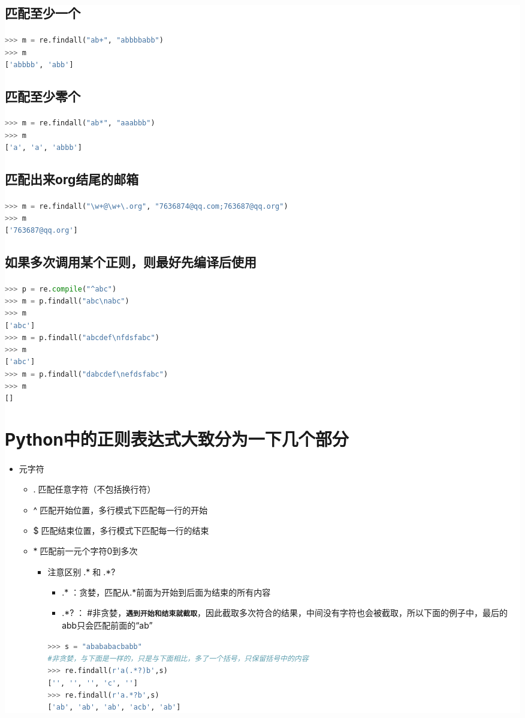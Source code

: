 ## 匹配至少一个
```python
>>> m = re.findall("ab+", "abbbbabb")
>>> m
['abbbb', 'abb']
```

## 匹配至少零个
```python
>>> m = re.findall("ab*", "aaabbb")
>>> m
['a', 'a', 'abbb']
```

## 匹配出来org结尾的邮箱
```python
>>> m = re.findall("\w+@\w+\.org", "7636874@qq.com;763687@qq.org")
>>> m
['763687@qq.org']
```

## 如果多次调用某个正则，则最好先编译后使用

```python
>>> p = re.compile("^abc")
>>> m = p.findall("abc\nabc")
>>> m
['abc']
>>> m = p.findall("abcdef\nfdsfabc")
>>> m
['abc']
>>> m = p.findall("dabcdef\nefdsfabc")
>>> m
[]
```

# Python中的正则表达式大致分为一下几个部分
- 元字符

    - . 匹配任意字符（不包括换行符）

    - ^ 匹配开始位置，多行模式下匹配每一行的开始

    - $ 匹配结束位置，多行模式下匹配每一行的结束

    - \* 匹配前一元个字符0到多次

        - 注意区别 .\*  和 .\*\?

            - .\* ：贪婪，匹配从.*前面为开始到后面为结束的所有内容

            - .\*? ： #非贪婪，**`遇到开始和结束就截取`**，因此截取多次符合的结果，中间没有字符也会被截取，所以下面的例子中，最后的abb只会匹配前面的“ab”
            ```python
            >>> s = "abababacbabb"
            #非贪婪，与下面是一样的，只是与下面相比，多了一个括号，只保留括号中的内容
            >>> re.findall(r'a(.*?)b',s)
            ['', '', '', 'c', '']
            >>> re.findall(r'a.*?b',s)
            ['ab', 'ab', 'ab', 'acb', 'ab']
            ```
